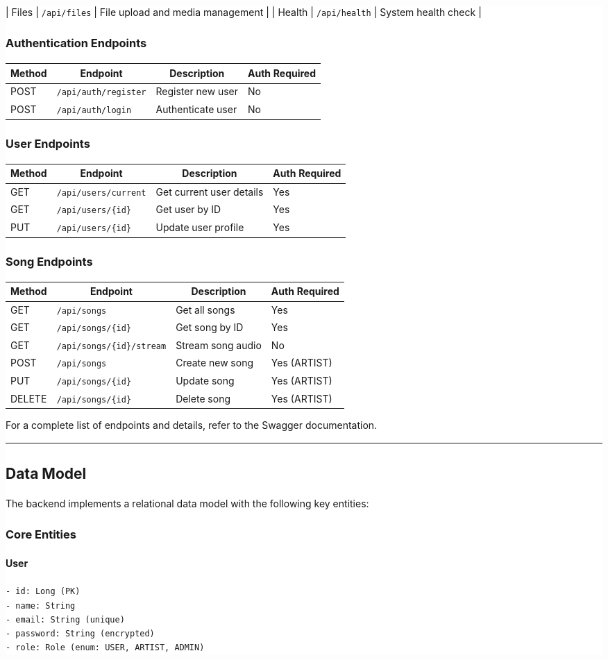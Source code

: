 | Files          | `/api/files`  | File upload and media management             |
| Health         | `/api/health` | System health check                          |

### Authentication Endpoints

| Method | Endpoint            | Description              | Auth Required|
|--------|---------------------|--------------------------|--------------|
| POST   | `/api/auth/register`| Register new user        | No           |
| POST   | `/api/auth/login`   | Authenticate user        | No           |

### User Endpoints

| Method | Endpoint                | Description               | Auth Required|
|--------|-------------------------|---------------------------|--------------|
| GET    | `/api/users/current`    | Get current user details  | Yes          |
| GET    | `/api/users/{id}`       | Get user by ID            | Yes          |
| PUT    | `/api/users/{id}`       | Update user profile       | Yes          |

### Song Endpoints

| Method | Endpoint                   | Description              | Auth Required |
|--------|-----------------------------|--------------------------|--------------|
| GET    | `/api/songs`                | Get all songs            | Yes          |
| GET    | `/api/songs/{id}`           | Get song by ID           | Yes          |
| GET    | `/api/songs/{id}/stream`    | Stream song audio        | No           |
| POST   | `/api/songs`                | Create new song          | Yes (ARTIST) |
| PUT    | `/api/songs/{id}`           | Update song              | Yes (ARTIST) |
| DELETE | `/api/songs/{id}`           | Delete song              | Yes (ARTIST) |

For a complete list of endpoints and details, refer to the Swagger documentation.

---

## Data Model

The backend implements a relational data model with the following key entities:

### Core Entities

#### User
```
- id: Long (PK)
- name: String
- email: String (unique)
- password: String (encrypted)
- role: Role (enum: USER, ARTIST, ADMIN)
```
